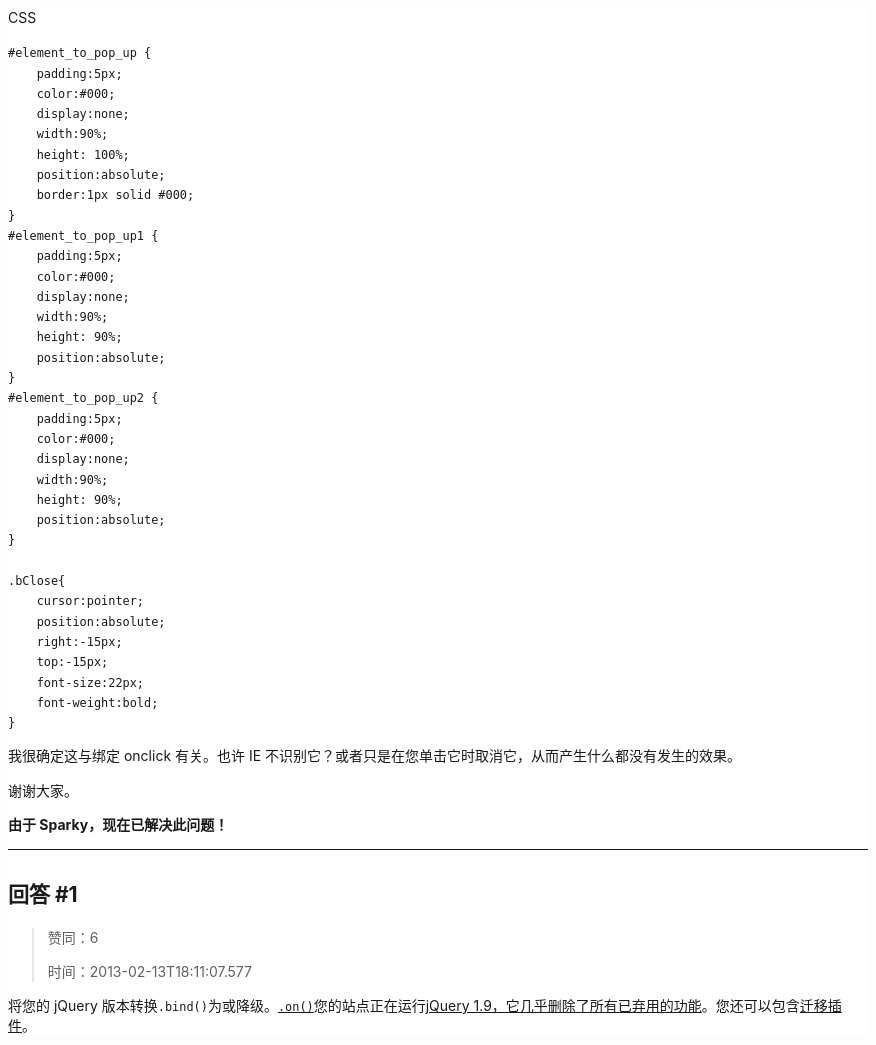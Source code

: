 CSS

```
#element_to_pop_up { 
    padding:5px;
    color:#000;
    display:none; 
    width:90%;
    height: 100%;
    position:absolute;
    border:1px solid #000;
}
#element_to_pop_up1 { 
    padding:5px;
    color:#000;
    display:none; 
    width:90%;
    height: 90%;
    position:absolute;
}
#element_to_pop_up2 { 
    padding:5px;
    color:#000;
    display:none; 
    width:90%;
    height: 90%;
    position:absolute;
}

.bClose{
    cursor:pointer;
    position:absolute;
    right:-15px;
    top:-15px;
    font-size:22px;
    font-weight:bold;
} 
```

我很确定这与绑定 onclick 有关。也许 IE 不识别它？或者只是在您单击它时取消它，从而产生什么都没有发生的效果。

谢谢大家。

**由于 Sparky，现在已解决此问题！**

* * *

## 回答 #1

> 赞同：6
> 
> 时间：2013-02-13T18:11:07.577

将您的 jQuery 版本转换`.bind()`为或降级。[`.on()`](http://api.jquery.com/on/)您的站点正在运行[jQuery 1.9，它几乎删除了所有已弃用的功能](http://blog.jquery.com/2013/02/04/jquery-1-9-1-released/)。您还可以包含[迁移插件](http://blog.jquery.com/2013/01/31/jquery-migrate-1-1-0-released/)。
